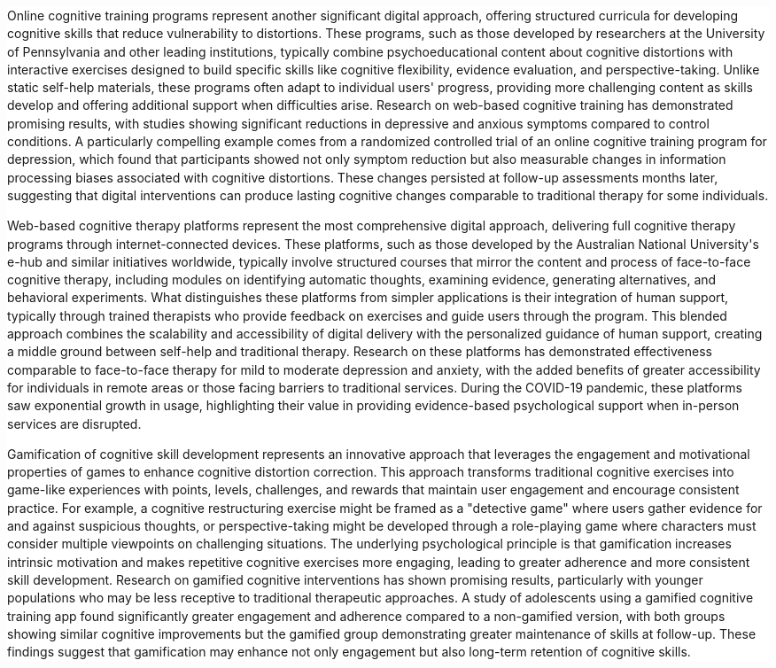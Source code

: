 Online cognitive training programs represent another significant digital approach, offering structured curricula for developing cognitive skills that reduce vulnerability to distortions. These programs, such as those developed by researchers at the University of Pennsylvania and other leading institutions, typically combine psychoeducational content about cognitive distortions with interactive exercises designed to build specific skills like cognitive flexibility, evidence evaluation, and perspective-taking. Unlike static self-help materials, these programs often adapt to individual users' progress, providing more challenging content as skills develop and offering additional support when difficulties arise. Research on web-based cognitive training has demonstrated promising results, with studies showing significant reductions in depressive and anxious symptoms compared to control conditions. A particularly compelling example comes from a randomized controlled trial of an online cognitive training program for depression, which found that participants showed not only symptom reduction but also measurable changes in information processing biases associated with cognitive distortions. These changes persisted at follow-up assessments months later, suggesting that digital interventions can produce lasting cognitive changes comparable to traditional therapy for some individuals.

Web-based cognitive therapy platforms represent the most comprehensive digital approach, delivering full cognitive therapy programs through internet-connected devices. These platforms, such as those developed by the Australian National University's e-hub and similar initiatives worldwide, typically involve structured courses that mirror the content and process of face-to-face cognitive therapy, including modules on identifying automatic thoughts, examining evidence, generating alternatives, and behavioral experiments. What distinguishes these platforms from simpler applications is their integration of human support, typically through trained therapists who provide feedback on exercises and guide users through the program. This blended approach combines the scalability and accessibility of digital delivery with the personalized guidance of human support, creating a middle ground between self-help and traditional therapy. Research on these platforms has demonstrated effectiveness comparable to face-to-face therapy for mild to moderate depression and anxiety, with the added benefits of greater accessibility for individuals in remote areas or those facing barriers to traditional services. During the COVID-19 pandemic, these platforms saw exponential growth in usage, highlighting their value in providing evidence-based psychological support when in-person services are disrupted.

Gamification of cognitive skill development represents an innovative approach that leverages the engagement and motivational properties of games to enhance cognitive distortion correction. This approach transforms traditional cognitive exercises into game-like experiences with points, levels, challenges, and rewards that maintain user engagement and encourage consistent practice. For example, a cognitive restructuring exercise might be framed as a "detective game" where users gather evidence for and against suspicious thoughts, or perspective-taking might be developed through a role-playing game where characters must consider multiple viewpoints on challenging situations. The underlying psychological principle is that gamification increases intrinsic motivation and makes repetitive cognitive exercises more engaging, leading to greater adherence and more consistent skill development. Research on gamified cognitive interventions has shown promising results, particularly with younger populations who may be less receptive to traditional therapeutic approaches. A study of adolescents using a gamified cognitive training app found significantly greater engagement and adherence compared to a non-gamified version, with both groups showing similar cognitive improvements but the gamified group demonstrating greater maintenance of skills at follow-up. These findings suggest that gamification may enhance not only engagement but also long-term retention of cognitive skills.

